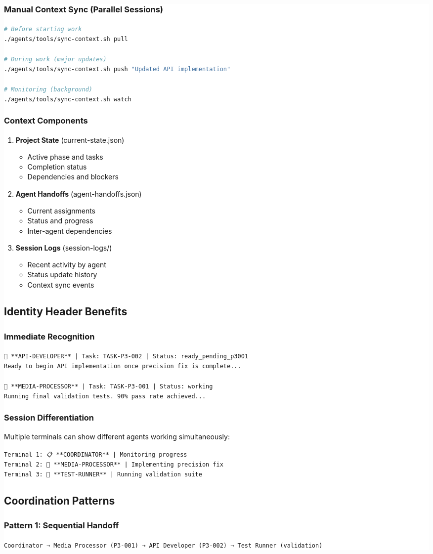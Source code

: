### Manual Context Sync (Parallel Sessions)
```bash
# Before starting work
./agents/tools/sync-context.sh pull

# During work (major updates)
./agents/tools/sync-context.sh push "Updated API implementation"

# Monitoring (background)
./agents/tools/sync-context.sh watch
```

### Context Components
1. **Project State** (current-state.json)
   - Active phase and tasks
   - Completion status
   - Dependencies and blockers

2. **Agent Handoffs** (agent-handoffs.json)
   - Current assignments
   - Status and progress
   - Inter-agent dependencies

3. **Session Logs** (session-logs/)
   - Recent activity by agent
   - Status update history
   - Context sync events

## Identity Header Benefits

### Immediate Recognition
```
🔌 **API-DEVELOPER** | Task: TASK-P3-002 | Status: ready_pending_p3001
Ready to begin API implementation once precision fix is complete...

🎵 **MEDIA-PROCESSOR** | Task: TASK-P3-001 | Status: working
Running final validation tests. 90% pass rate achieved...
```

### Session Differentiation
Multiple terminals can show different agents working simultaneously:
```
Terminal 1: 📋 **COORDINATOR** | Monitoring progress
Terminal 2: 🎵 **MEDIA-PROCESSOR** | Implementing precision fix
Terminal 3: 🧪 **TEST-RUNNER** | Running validation suite
```

## Coordination Patterns

### Pattern 1: Sequential Handoff
```
Coordinator → Media Processor (P3-001) → API Developer (P3-002) → Test Runner (validation)
```
